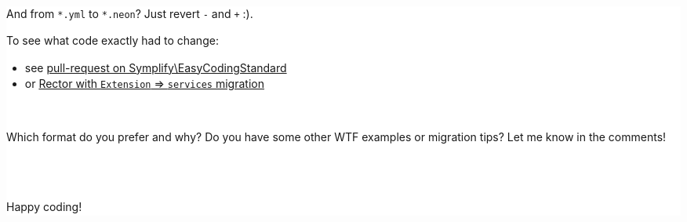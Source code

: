 And from `*.yml` to `*.neon`? Just revert `-` and `+` :).


To see what code exactly had to change:

- see [pull-request on Symplify\EasyCodingStandard](https://github.com/Symplify/Symplify/pull/651)
- or [Rector with `Extension` => `services` migration](https://github.com/rectorphp/rector/pull/335)

<br>

Which format do you prefer and why? Do you have some other WTF examples or migration tips? Let me know in the comments!

<br><br>

Happy coding!
